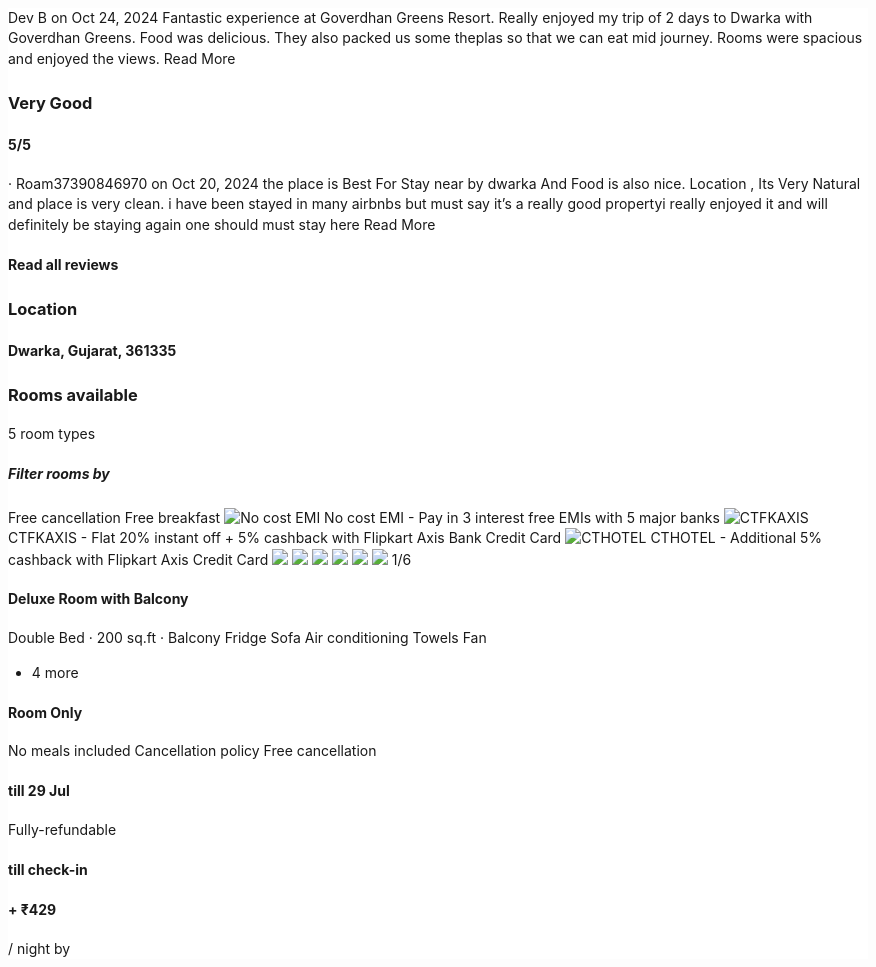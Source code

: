 Dev B on Oct 24, 2024
Fantastic experience at Goverdhan Greens Resort. Really enjoyed my trip of 2 days to Dwarka with Goverdhan Greens. Food was delicious. They also packed us some theplas so that we can eat mid journey. Rooms were spacious and enjoyed the views.
Read More
### Very Good
#### 5/5
·
Roam37390846970 on Oct 20, 2024
the place is Best For Stay near by dwarka And Food is also nice. Location , Its Very Natural and place is very clean. i have been stayed in many airbnbs but must say it’s a really good propertyi really enjoyed it and will definitely be staying again one should must stay here
Read More
#### Read all reviews
### Location
#### Dwarka, Gujarat, 361335
### Rooms available
5 room types
##### Filter rooms by
Free cancellation
Free breakfast
![No cost EMI](https://www.cleartrip.com/offermgmt/hotelBankIcons/ncemi_logo.svg)
No cost EMI - Pay in 3 interest free EMIs with 5 major banks
![CTFKAXIS](https://www.cleartrip.com/offermgmt/hotelBankIcons/axis.svg)
CTFKAXIS - Flat 20% instant off + 5% cashback with Flipkart Axis Bank Credit Card
![CTHOTEL](https://www.cleartrip.com/offermgmt/hotelBankIcons/offers.svg)
CTHOTEL - Additional 5% cashback with Flipkart Axis Credit Card
![](https://rukmini-ct.flixcart.com/w_360,h_208,fl_progressive,e_sharpen:80,c_fill,dpr_2,f_auto,q_75/ct-hotel-images/places/hotels/cms/3936/3936440/images/image_3936440_d108f4b6-b8d9-4f4d-9bce-5f56cb991094.jpeg)
![](https://rukmini-ct.flixcart.com/w_360,h_208,fl_progressive,e_sharpen:80,c_fill,dpr_2,f_auto,q_75/ct-hotel-images/places/hotels/cms/3936/3936440/images/image_3936440_3188168c-69c2-4fe5-806e-f2997bd292fb.jpeg)
![](https://rukmini-ct.flixcart.com/w_360,h_208,fl_progressive,e_sharpen:80,c_fill,dpr_2,f_auto,q_75/ct-hotel-images/places/hotels/cms/3936/3936440/images/image_3936440_c7cb1dfc-7eba-4c4f-a84a-caa78485156b.jpeg)
![](https://rukmini-ct.flixcart.com/w_360,h_208,fl_progressive,e_sharpen:80,c_fill,dpr_2,f_auto,q_75/ct-hotel-images/places/hotels/cms/3936/3936440/images/image_3936440_25b86f84-b4da-4913-b30c-5ce43de845c0.jpeg)
![](https://rukmini-ct.flixcart.com/w_360,h_208,fl_progressive,e_sharpen:80,c_fill,dpr_2,f_auto,q_75/ct-hotel-images/places/hotels/cms/3936/3936440/images/image_3936440_58d8ec4e-861b-4f11-96f1-9d06f6d8f37f.jpeg)
![](https://rukmini-ct.flixcart.com/w_360,h_208,fl_progressive,e_sharpen:80,c_fill,dpr_2,f_auto,q_75/ct-hotel-images/places/hotels/cms/3936/3936440/images/image_3936440_bf7f1ba3-614d-432c-a699-a2827e4d1a12.jpeg)
1/6
#### Deluxe Room with Balcony
Double Bed · 200 sq.ft · Balcony
Fridge
Sofa
Air conditioning
Towels
Fan
+ 4 more
#### Room Only
No meals included
Cancellation policy
Free cancellation
#### till 29 Jul
Fully-refundable
#### till check-in
#### + ₹429
/ night
by